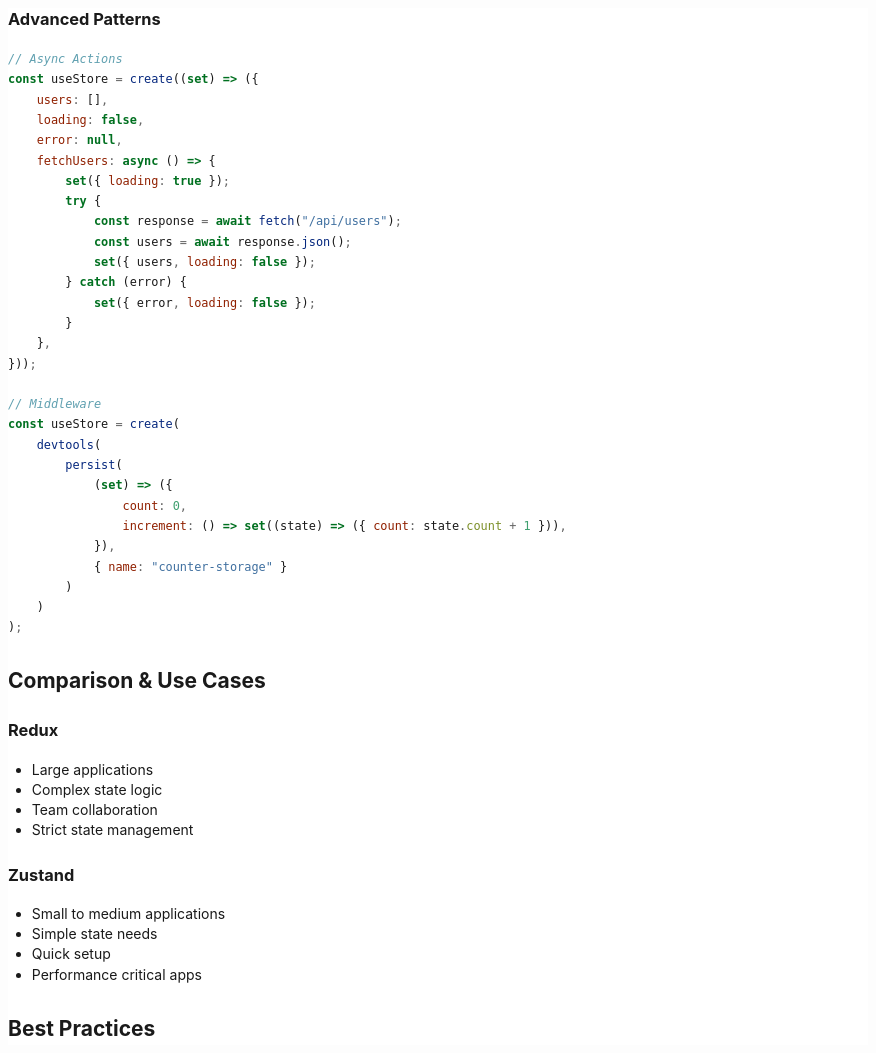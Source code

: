 ### Advanced Patterns

```jsx
// Async Actions
const useStore = create((set) => ({
	users: [],
	loading: false,
	error: null,
	fetchUsers: async () => {
		set({ loading: true });
		try {
			const response = await fetch("/api/users");
			const users = await response.json();
			set({ users, loading: false });
		} catch (error) {
			set({ error, loading: false });
		}
	},
}));

// Middleware
const useStore = create(
	devtools(
		persist(
			(set) => ({
				count: 0,
				increment: () => set((state) => ({ count: state.count + 1 })),
			}),
			{ name: "counter-storage" }
		)
	)
);
```

## Comparison & Use Cases

### Redux

- Large applications
- Complex state logic
- Team collaboration
- Strict state management

### Zustand

- Small to medium applications
- Simple state needs
- Quick setup
- Performance critical apps

## Best Practices
